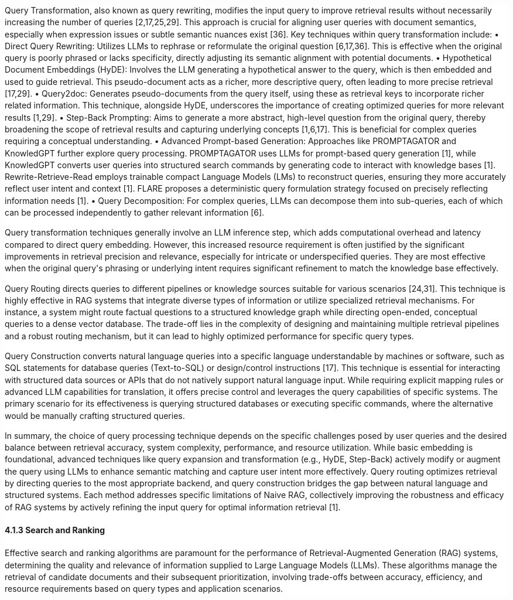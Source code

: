 Query Transformation, also known as query rewriting, modifies the input query to improve retrieval results without necessarily increasing the number of queries [2,17,25,29]. This approach is crucial for aligning user queries with document semantics, especially when expression issues or subtle semantic nuances exist [36]. Key techniques within query transformation include:
• Direct Query Rewriting: Utilizes LLMs to rephrase or reformulate the original question [6,17,36]. This is effective when the original query is poorly phrased or lacks specificity, directly adjusting its semantic alignment with potential documents.
• Hypothetical Document Embeddings (HyDE): Involves the LLM generating a hypothetical answer to the query, which is then embedded and used to guide retrieval. This pseudo-document acts as a richer, more descriptive query, often leading to more precise retrieval [17,29].
• Query2doc: Generates pseudo-documents from the query itself, using these as retrieval keys to incorporate richer related information. This technique, alongside HyDE, underscores the importance of creating optimized queries for more relevant results [1,29].
• Step-Back Prompting: Aims to generate a more abstract, high-level question from the original query, thereby broadening the scope of retrieval results and capturing underlying concepts [1,6,17]. This is beneficial for complex queries requiring a conceptual understanding.
• Advanced Prompt-based Generation: Approaches like PROMPTAGATOR and KnowledGPT further explore query processing. PROMPTAGATOR uses LLMs for prompt-based query generation [1], while KnowledGPT converts user queries into structured search commands by generating code to interact with knowledge bases [1]. Rewrite-Retrieve-Read employs trainable compact Language Models (LMs) to reconstruct queries, ensuring they more accurately reflect user intent and context [1]. FLARE proposes a deterministic query formulation strategy focused on precisely reflecting information needs [1].
• Query Decomposition: For complex queries, LLMs can decompose them into sub-queries, each of which can be processed independently to gather relevant information [6].

Query transformation techniques generally involve an LLM inference step, which adds computational overhead and latency compared to direct query embedding. However, this increased resource requirement is often justified by the significant improvements in retrieval precision and relevance, especially for intricate or underspecified queries. They are most effective when the original query's phrasing or underlying intent requires significant refinement to match the knowledge base effectively.

Query Routing directs queries to different pipelines or knowledge sources suitable for various scenarios [24,31]. This technique is highly effective in RAG systems that integrate diverse types of information or utilize specialized retrieval mechanisms. For instance, a system might route factual questions to a structured knowledge graph while directing open-ended, conceptual queries to a dense vector database. The trade-off lies in the complexity of designing and maintaining multiple retrieval pipelines and a robust routing mechanism, but it can lead to highly optimized performance for specific query types.

Query Construction converts natural language queries into a specific language understandable by machines or software, such as SQL statements for database queries (Text-to-SQL) or design/control instructions [17]. This technique is essential for interacting with structured data sources or APIs that do not natively support natural language input. While requiring explicit mapping rules or advanced LLM capabilities for translation, it offers precise control and leverages the query capabilities of specific systems. The primary scenario for its effectiveness is querying structured databases or executing specific commands, where the alternative would be manually crafting structured queries.

In summary, the choice of query processing technique depends on the specific challenges posed by user queries and the desired balance between retrieval accuracy, system complexity, performance, and resource utilization. While basic embedding is foundational, advanced techniques like query expansion and transformation (e.g., HyDE, Step-Back) actively modify or augment the query using LLMs to enhance semantic matching and capture user intent more effectively. Query routing optimizes retrieval by directing queries to the most appropriate backend, and query construction bridges the gap between natural language and structured systems. Each method addresses specific limitations of Naive RAG, collectively improving the robustness and efficacy of RAG systems by actively refining the input query for optimal information retrieval [1].
#### 4.1.3 Search and Ranking
Effective search and ranking algorithms are paramount for the performance of Retrieval-Augmented Generation (RAG) systems, determining the quality and relevance of information supplied to Large Language Models (LLMs). These algorithms manage the retrieval of candidate documents and their subsequent prioritization, involving trade-offs between accuracy, efficiency, and resource requirements based on query types and application scenarios.
